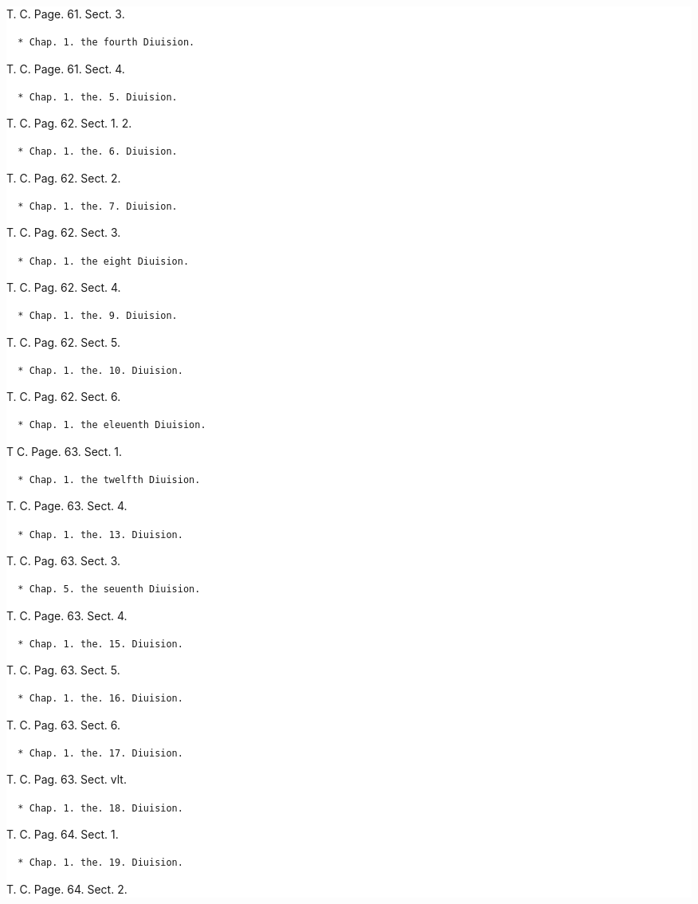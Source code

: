 T. C. Page. 61. Sect. 3.

      * Chap. 1. the fourth Diuision.

T. C. Page. 61. Sect. 4.

      * Chap. 1. the. 5. Diuision.

T. C. Pag. 62. Sect. 1. 2.

      * Chap. 1. the. 6. Diuision.

T. C. Pag. 62. Sect. 2.

      * Chap. 1. the. 7. Diuision.

T. C. Pag. 62. Sect. 3.

      * Chap. 1. the eight Diuision.

T. C. Pag. 62. Sect. 4.

      * Chap. 1. the. 9. Diuision.

T. C. Pag. 62. Sect. 5.

      * Chap. 1. the. 10. Diuision.

T. C. Pag. 62. Sect. 6.

      * Chap. 1. the eleuenth Diuision.

T C. Page. 63. Sect. 1.

      * Chap. 1. the twelfth Diuision.

T. C. Page. 63. Sect. 4.

      * Chap. 1. the. 13. Diuision.

T. C. Pag. 63. Sect. 3.

      * Chap. 5. the seuenth Diuision.

T. C. Page. 63. Sect. 4.

      * Chap. 1. the. 15. Diuision.

T. C. Pag. 63. Sect. 5.

      * Chap. 1. the. 16. Diuision.

T. C. Pag. 63. Sect. 6.

      * Chap. 1. the. 17. Diuision.

T. C. Pag. 63. Sect. vlt.

      * Chap. 1. the. 18. Diuision.

T. C. Pag. 64. Sect. 1.

      * Chap. 1. the. 19. Diuision.

T. C. Page. 64. Sect. 2.

